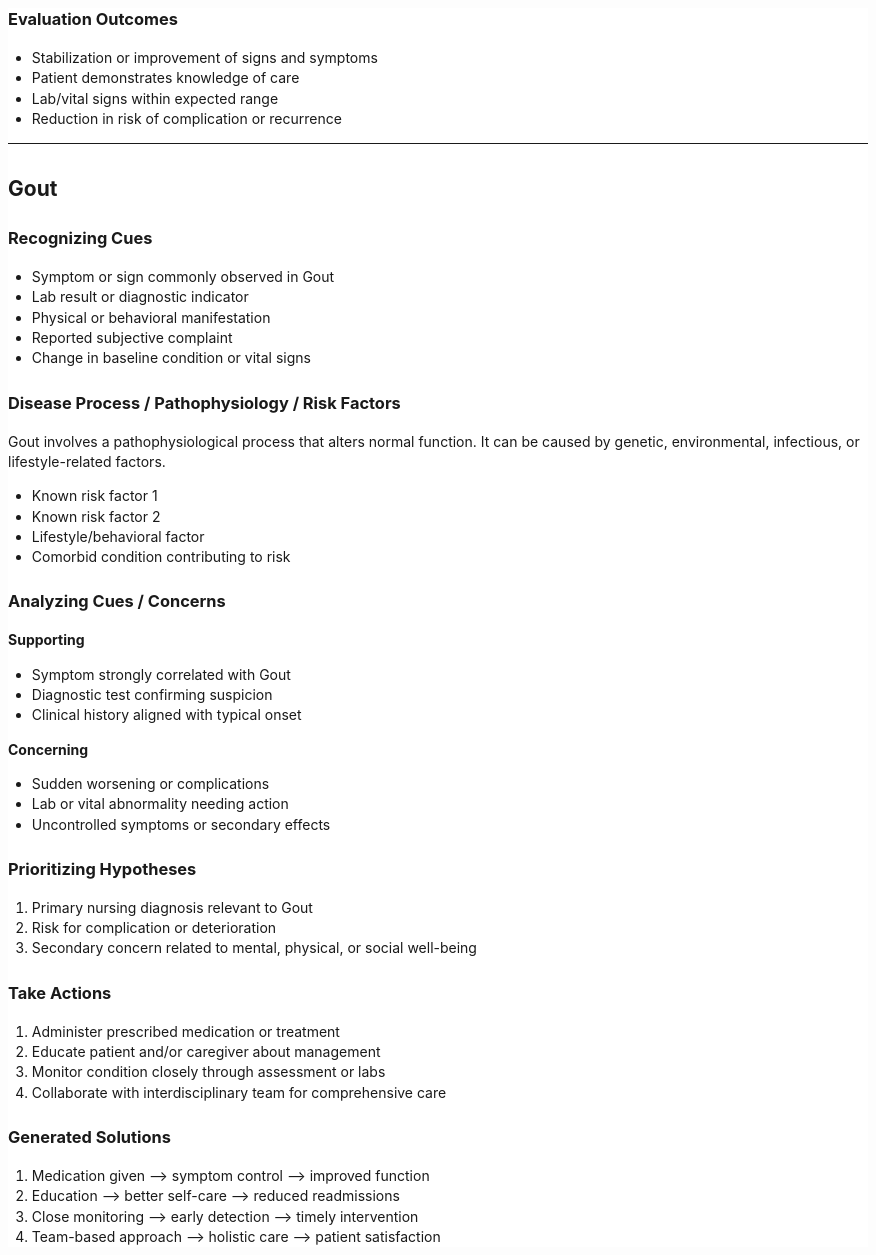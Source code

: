 ### Evaluation Outcomes
- Stabilization or improvement of signs and symptoms
- Patient demonstrates knowledge of care
- Lab/vital signs within expected range
- Reduction in risk of complication or recurrence
  
---

## Gout


### Recognizing Cues
- Symptom or sign commonly observed in Gout
- Lab result or diagnostic indicator
- Physical or behavioral manifestation
- Reported subjective complaint
- Change in baseline condition or vital signs

### Disease Process / Pathophysiology / Risk Factors
Gout involves a pathophysiological process that alters normal function. It can be caused by genetic, environmental, infectious, or lifestyle-related factors.
- Known risk factor 1
- Known risk factor 2
- Lifestyle/behavioral factor
- Comorbid condition contributing to risk

### Analyzing Cues / Concerns

**Supporting**
- Symptom strongly correlated with Gout
- Diagnostic test confirming suspicion
- Clinical history aligned with typical onset

**Concerning**
- Sudden worsening or complications
- Lab or vital abnormality needing action
- Uncontrolled symptoms or secondary effects

### Prioritizing Hypotheses
1. Primary nursing diagnosis relevant to Gout
2. Risk for complication or deterioration
3. Secondary concern related to mental, physical, or social well-being

### Take Actions
1. Administer prescribed medication or treatment
2. Educate patient and/or caregiver about management
3. Monitor condition closely through assessment or labs
4. Collaborate with interdisciplinary team for comprehensive care

### Generated Solutions
1. Medication given ⟶ symptom control ⟶ improved function
2. Education ⟶ better self-care ⟶ reduced readmissions
3. Close monitoring ⟶ early detection ⟶ timely intervention
4. Team-based approach ⟶ holistic care ⟶ patient satisfaction
